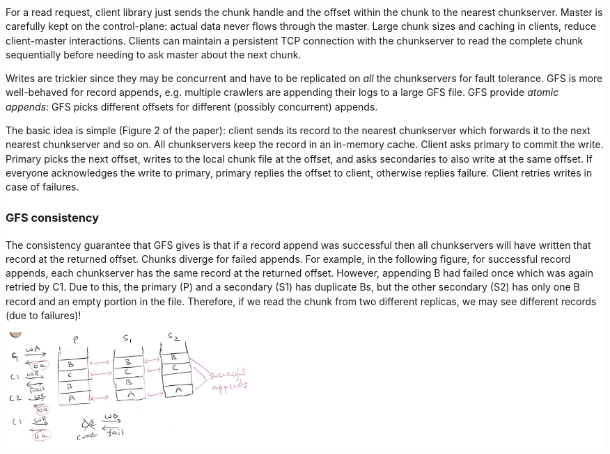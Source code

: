For a read request, client library just sends the chunk handle and the offset
within the chunk to the nearest chunkserver. Master is carefully kept on the 
control-plane: actual data never flows through the master. Large chunk sizes and
caching in clients, reduce client-master interactions. Clients can maintain
a persistent TCP connection with the chunkserver to read the complete chunk
sequentially before needing to ask master about the next chunk.

Writes are trickier since they may be concurrent and have to be replicated on
*all* the chunkservers for fault tolerance. GFS is more well-behaved for
record appends, e.g. multiple crawlers are appending their logs to a large GFS
file. GFS provide *atomic appends*: GFS picks different offsets for different
(possibly concurrent) appends.

The basic idea is simple (Figure 2 of the paper): client sends its record to
the nearest chunkserver which forwards it to the next nearest chunkserver and so
on. All chunkservers keep the record in an in-memory cache. Client asks primary
to commit the write. Primary picks the next offset, writes to the local chunk
file at the offset, and asks secondaries to also write at the same offset. If
everyone acknowledges the write to primary, primary replies the offset to
client, otherwise replies failure. Client retries writes in case of failures.

### GFS consistency

The consistency guarantee that GFS gives is that if a record append was
successful then all chunkservers will have written that record at the returned
offset. Chunks diverge for failed appends. For example, in the following figure,
for successful record appends, each chunkserver has the same record at the
returned offset.  However, appending B had failed once which was again retried
by C1. Due to this, the primary (P) and a secondary (S1) has duplicate Bs, but
the other secondary (S2) has only one B record and an empty portion in the file.
Therefore, if we read the chunk from two different replicas, we may see
different records (due to failures)!

<img width=350 src="assets/figs/gfs-consistency.png">
